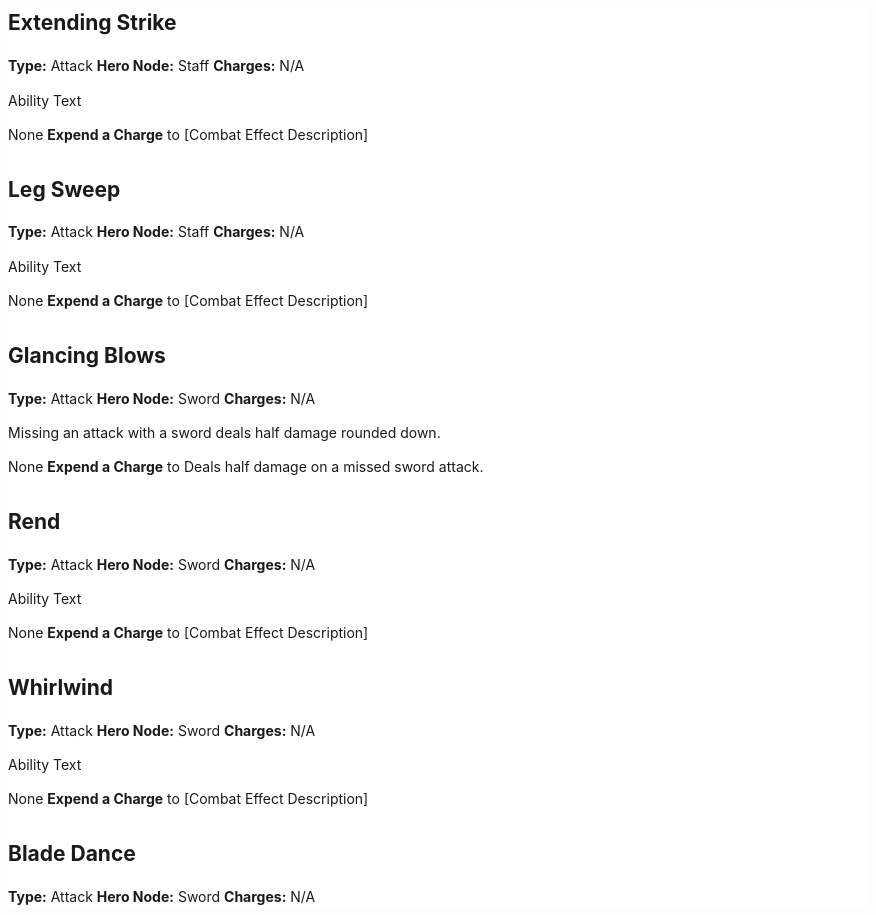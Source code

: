 ## Extending Strike
**Type:** Attack
**Hero Node:** Staff
**Charges:** N/A

Ability Text

None
**Expend a Charge** to  [Combat Effect Description]

## Leg Sweep
**Type:** Attack
**Hero Node:** Staff
**Charges:** N/A

Ability Text

None
**Expend a Charge** to  [Combat Effect Description]

## Glancing Blows
**Type:** Attack
**Hero Node:** Sword
**Charges:** N/A

Missing an attack with a sword deals half damage rounded down.

None
**Expend a Charge** to  Deals half damage on a missed sword attack.

## Rend
**Type:** Attack
**Hero Node:** Sword
**Charges:** N/A

Ability Text

None
**Expend a Charge** to  [Combat Effect Description]

## Whirlwind
**Type:** Attack
**Hero Node:** Sword
**Charges:** N/A

Ability Text

None
**Expend a Charge** to  [Combat Effect Description]

## Blade Dance
**Type:** Attack
**Hero Node:** Sword
**Charges:** N/A
